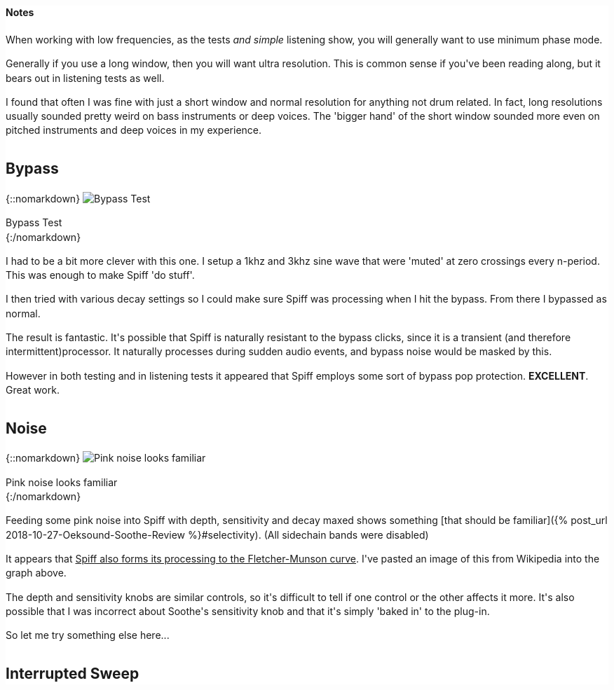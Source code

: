 #### Notes

When working with low frequencies, as the tests _and simple_ listening show, you will generally want to use minimum phase mode.

Generally if you use a long window, then you will want ultra resolution. This is common sense if you've been reading along, but it bears out in listening tests as well.

I found that often I was fine with just a short window and normal resolution for anything not drum related. In fact, long resolutions usually sounded pretty weird on bass instruments or deep voices. The 'bigger hand' of the short window sounded more even on pitched instruments and deep voices in my experience.

## Bypass

{::nomarkdown}
<img src="/assets/Spiff/Bypass.png" alt="Bypass Test">
<div class="image-caption">Bypass Test</div>
{:/nomarkdown}

I had to be a bit more clever with this one. I setup a 1khz and 3khz sine wave that were 'muted' at zero crossings every n-period. This was enough to make Spiff 'do stuff'.

I then tried with various decay settings so I could make sure Spiff was processing when I hit the bypass. From there I bypassed as normal.

The result is fantastic. It's possible that Spiff is naturally resistant to the bypass clicks, since it is a transient (and therefore intermittent)processor. It naturally processes during sudden audio events, and bypass noise would be masked by this.

However in both testing and in listening tests it appeared that Spiff employs some sort of bypass pop protection. **EXCELLENT**. Great work.

## Noise

{::nomarkdown}
<img src="/assets/Spiff/FM.png" alt="Pink noise looks familiar">
<div class="image-caption">Pink noise looks familiar</div>
{:/nomarkdown}

Feeding some pink noise into Spiff with depth, sensitivity and decay maxed shows something [that should be familiar]({% post_url 2018-10-27-Oeksound-Soothe-Review %}#selectivity). (All sidechain bands were disabled)

It appears that [Spiff also forms its processing to the Fletcher-Munson curve](https://en.wikipedia.org/wiki/Fletcher–Munson_curves). I've pasted an image of this from Wikipedia into the graph above.

The depth and sensitivity knobs are similar controls, so it's difficult to tell if one control or the other affects it more. It's also possible that I was incorrect about Soothe's sensitivity knob and that it's simply 'baked in' to the plug-in.

So let me try something else here...

## Interrupted Sweep
